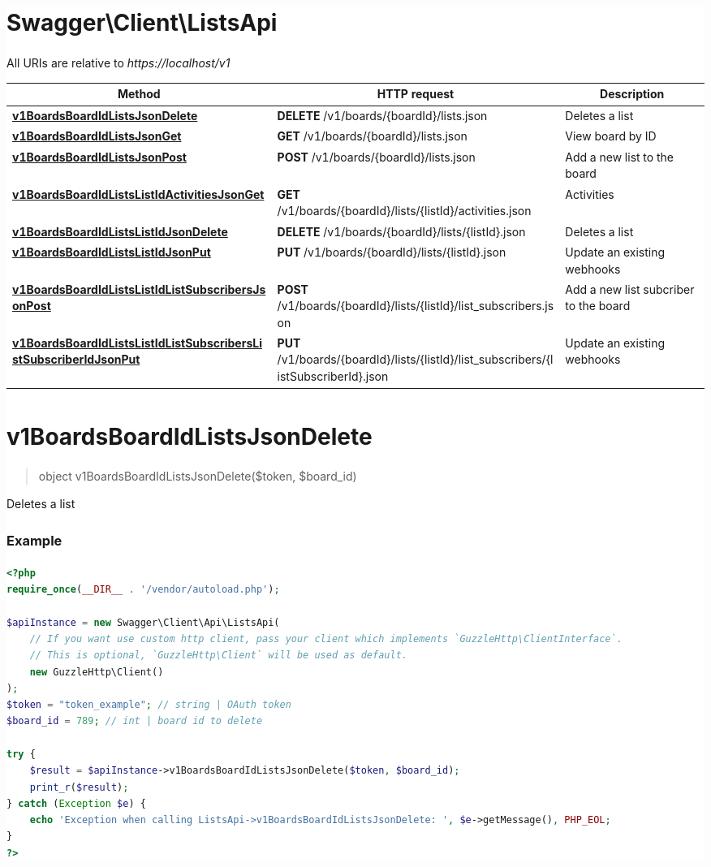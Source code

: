 # Swagger\Client\ListsApi

All URIs are relative to *https://localhost/v1*

Method | HTTP request | Description
------------- | ------------- | -------------
[**v1BoardsBoardIdListsJsonDelete**](ListsApi.md#v1BoardsBoardIdListsJsonDelete) | **DELETE** /v1/boards/{boardId}/lists.json | Deletes a list
[**v1BoardsBoardIdListsJsonGet**](ListsApi.md#v1BoardsBoardIdListsJsonGet) | **GET** /v1/boards/{boardId}/lists.json | View board by ID
[**v1BoardsBoardIdListsJsonPost**](ListsApi.md#v1BoardsBoardIdListsJsonPost) | **POST** /v1/boards/{boardId}/lists.json | Add a new list to the board
[**v1BoardsBoardIdListsListIdActivitiesJsonGet**](ListsApi.md#v1BoardsBoardIdListsListIdActivitiesJsonGet) | **GET** /v1/boards/{boardId}/lists/{listId}/activities.json | Activities
[**v1BoardsBoardIdListsListIdJsonDelete**](ListsApi.md#v1BoardsBoardIdListsListIdJsonDelete) | **DELETE** /v1/boards/{boardId}/lists/{listId}.json | Deletes a list
[**v1BoardsBoardIdListsListIdJsonPut**](ListsApi.md#v1BoardsBoardIdListsListIdJsonPut) | **PUT** /v1/boards/{boardId}/lists/{listId}.json | Update an existing webhooks
[**v1BoardsBoardIdListsListIdListSubscribersJsonPost**](ListsApi.md#v1BoardsBoardIdListsListIdListSubscribersJsonPost) | **POST** /v1/boards/{boardId}/lists/{listId}/list_subscribers.json | Add a new list subcriber to the board
[**v1BoardsBoardIdListsListIdListSubscribersListSubscriberIdJsonPut**](ListsApi.md#v1BoardsBoardIdListsListIdListSubscribersListSubscriberIdJsonPut) | **PUT** /v1/boards/{boardId}/lists/{listId}/list_subscribers/{listSubscriberId}.json | Update an existing webhooks


# **v1BoardsBoardIdListsJsonDelete**
> object v1BoardsBoardIdListsJsonDelete($token, $board_id)

Deletes a list



### Example
```php
<?php
require_once(__DIR__ . '/vendor/autoload.php');

$apiInstance = new Swagger\Client\Api\ListsApi(
    // If you want use custom http client, pass your client which implements `GuzzleHttp\ClientInterface`.
    // This is optional, `GuzzleHttp\Client` will be used as default.
    new GuzzleHttp\Client()
);
$token = "token_example"; // string | OAuth token
$board_id = 789; // int | board id to delete

try {
    $result = $apiInstance->v1BoardsBoardIdListsJsonDelete($token, $board_id);
    print_r($result);
} catch (Exception $e) {
    echo 'Exception when calling ListsApi->v1BoardsBoardIdListsJsonDelete: ', $e->getMessage(), PHP_EOL;
}
?>
```
